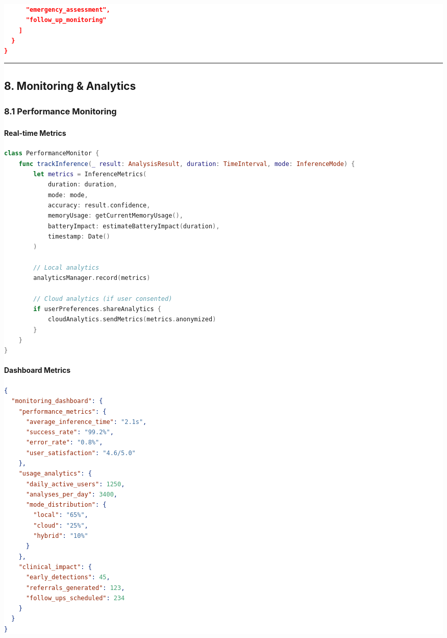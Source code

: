 ```json
      "emergency_assessment",
      "follow_up_monitoring"
    ]
  }
}
```

---

## 8. Monitoring & Analytics

### 8.1 Performance Monitoring

#### Real-time Metrics
```swift
class PerformanceMonitor {
    func trackInference(_ result: AnalysisResult, duration: TimeInterval, mode: InferenceMode) {
        let metrics = InferenceMetrics(
            duration: duration,
            mode: mode,
            accuracy: result.confidence,
            memoryUsage: getCurrentMemoryUsage(),
            batteryImpact: estimateBatteryImpact(duration),
            timestamp: Date()
        )
        
        // Local analytics
        analyticsManager.record(metrics)
        
        // Cloud analytics (if user consented)
        if userPreferences.shareAnalytics {
            cloudAnalytics.sendMetrics(metrics.anonymized)
        }
    }
}
```

#### Dashboard Metrics
```json
{
  "monitoring_dashboard": {
    "performance_metrics": {
      "average_inference_time": "2.1s",
      "success_rate": "99.2%",
      "error_rate": "0.8%",
      "user_satisfaction": "4.6/5.0"
    },
    "usage_analytics": {
      "daily_active_users": 1250,
      "analyses_per_day": 3400,
      "mode_distribution": {
        "local": "65%",
        "cloud": "25%",
        "hybrid": "10%"
      }
    },
    "clinical_impact": {
      "early_detections": 45,
      "referrals_generated": 123,
      "follow_ups_scheduled": 234
    }
  }
}
```